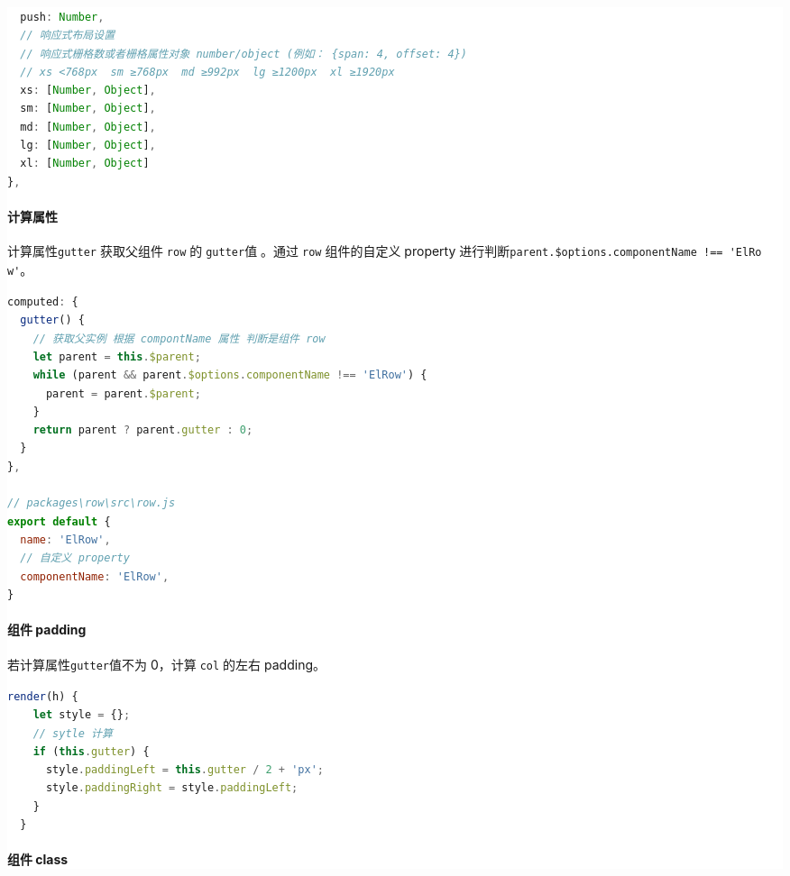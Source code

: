 ```js
  push: Number,
  // 响应式布局设置
  // 响应式栅格数或者栅格属性对象 number/object (例如： {span: 4, offset: 4})
  // xs <768px  sm ≥768px  md ≥992px  lg ≥1200px  xl ≥1920px
  xs: [Number, Object],
  sm: [Number, Object],
  md: [Number, Object],
  lg: [Number, Object],
  xl: [Number, Object]
},
```

#### 计算属性

计算属性`gutter` 获取父组件 `row` 的 `gutter`值 。通过 `row` 组件的自定义 property 进行判断`parent.$options.componentName !== 'ElRow'`。

```js
computed: {
  gutter() {
    // 获取父实例 根据 compontName 属性 判断是组件 row
    let parent = this.$parent;
    while (parent && parent.$options.componentName !== 'ElRow') {
      parent = parent.$parent;
    }
    return parent ? parent.gutter : 0;
  }
},

// packages\row\src\row.js
export default {
  name: 'ElRow',
  // 自定义 property
  componentName: 'ElRow',
}
```

#### 组件 padding

若计算属性`gutter`值不为 0，计算 `col` 的左右 padding。

```js
render(h) {
    let style = {};
    // sytle 计算
    if (this.gutter) {
      style.paddingLeft = this.gutter / 2 + 'px';
      style.paddingRight = style.paddingLeft;
    }
  }
```

#### 组件 class
